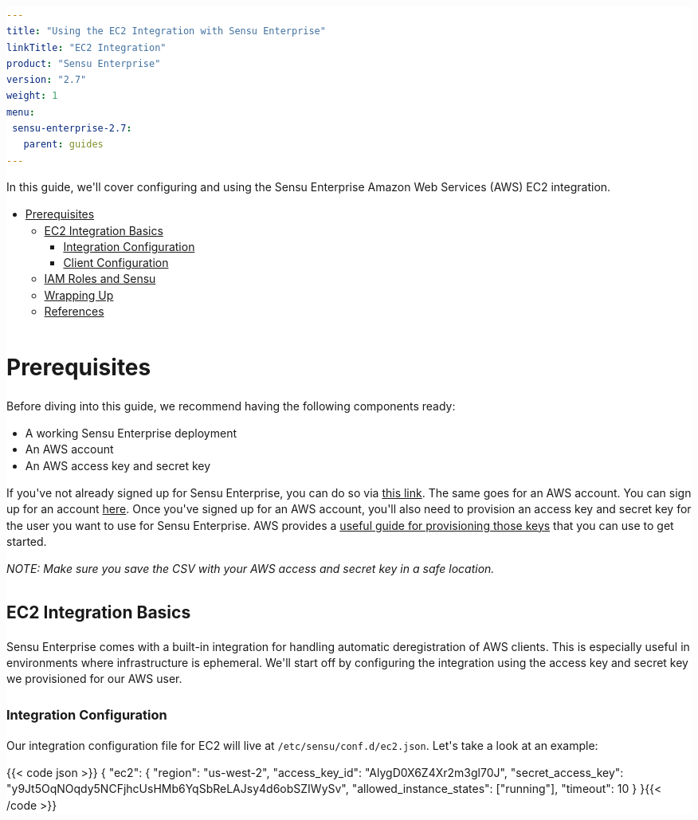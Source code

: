 ```yaml
---
title: "Using the EC2 Integration with Sensu Enterprise"
linkTitle: "EC2 Integration"
product: "Sensu Enterprise"
version: "2.7"
weight: 1
menu:
 sensu-enterprise-2.7:
   parent: guides
---
```


In this guide, we'll cover configuring and using the Sensu Enterprise Amazon Web Services (AWS) EC2 integration.

- [Prerequisites](#prerequisites)
  - [EC2 Integration Basics](#ec2-integration-basics)
    - [Integration Configuration](#integration-configuration)
    - [Client Configuration](#client-configuration)
  - [IAM Roles and Sensu](#iam-roles-and-sensu)
  - [Wrapping Up](#wrapping-up)
  - [References](#references)

# Prerequisites

Before diving into this guide, we recommend having the following components ready:

- A working Sensu Enterprise deployment
- An AWS account
- An AWS access key and secret key

If you've not already signed up for Sensu Enterprise, you can do so via [this link][1]. The same goes for an AWS account. You can sign up for an account [here][2]. Once you've signed up for an AWS account, you'll also need to provision an access key and secret key for the user you want to use for Sensu Enterprise. AWS provides a [useful guide for provisioning those keys][3] that you can use to get started.

_NOTE: Make sure you save the CSV with your AWS access and secret key in a safe location._

## EC2 Integration Basics

Sensu Enterprise comes with a built-in integration for handling automatic deregistration of AWS clients. This is especially useful in environments where infrastructure is ephemeral. We'll start off by configuring the integration using the access key and secret key we provisioned for our AWS user.

### Integration Configuration

Our integration configuration file for EC2 will live at `/etc/sensu/conf.d/ec2.json`. Let's take a look at an example:

{{< code json >}}
{
  "ec2": {
    "region": "us-west-2",
    "access_key_id": "AlygD0X6Z4Xr2m3gl70J",
    "secret_access_key": "y9Jt5OqNOqdy5NCFjhcUsHMb6YqSbReLAJsy4d6obSZIWySv",
    "allowed_instance_states": ["running"],
    "timeout": 10
  }
}{{< /code >}}


[1]: https://account.sensu.io/users/sign_up
[2]: https://portal.aws.amazon.com/gp/aws/developer/registration/index.html?nc2=h_ct
[3]: https://docs.aws.amazon.com/IAM/latest/UserGuide/id_credentials_access-keys.html#Using_CreateAccessKey
[4]: ../../integrations/ec2/#ec2-attributes
[5]: /sensu-core/latest/reference/clients/#ec2-attributes
[6]: https://docs.aws.amazon.com/AWSEC2/latest/UserGuide/iam-roles-for-amazon-ec2.html
[7]: https://console.aws.amazon.com/iam/home#/home